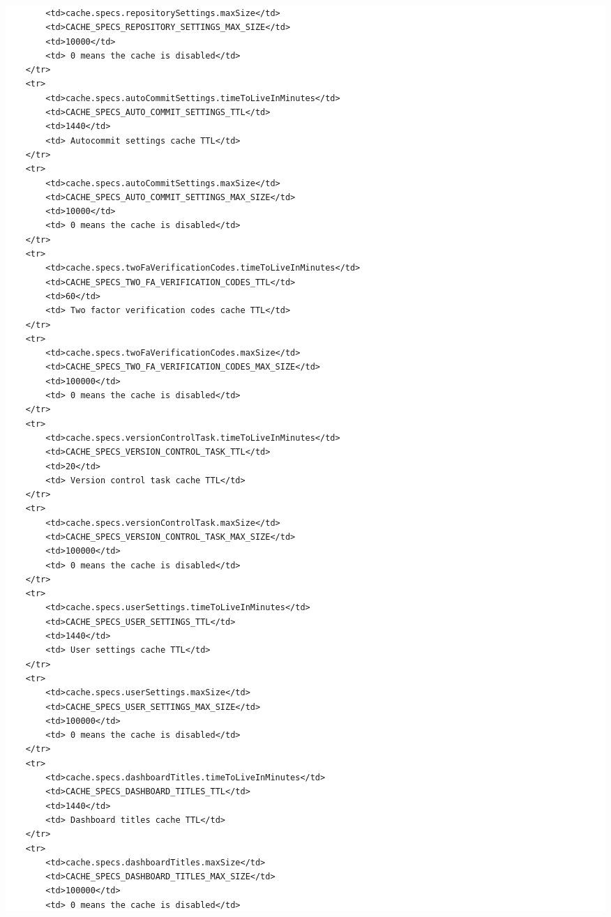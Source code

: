 			<td>cache.specs.repositorySettings.maxSize</td>
			<td>CACHE_SPECS_REPOSITORY_SETTINGS_MAX_SIZE</td>
			<td>10000</td>
			<td> 0 means the cache is disabled</td>
		</tr>
		<tr>
			<td>cache.specs.autoCommitSettings.timeToLiveInMinutes</td>
			<td>CACHE_SPECS_AUTO_COMMIT_SETTINGS_TTL</td>
			<td>1440</td>
			<td> Autocommit settings cache TTL</td>
		</tr>
		<tr>
			<td>cache.specs.autoCommitSettings.maxSize</td>
			<td>CACHE_SPECS_AUTO_COMMIT_SETTINGS_MAX_SIZE</td>
			<td>10000</td>
			<td> 0 means the cache is disabled</td>
		</tr>
		<tr>
			<td>cache.specs.twoFaVerificationCodes.timeToLiveInMinutes</td>
			<td>CACHE_SPECS_TWO_FA_VERIFICATION_CODES_TTL</td>
			<td>60</td>
			<td> Two factor verification codes cache TTL</td>
		</tr>
		<tr>
			<td>cache.specs.twoFaVerificationCodes.maxSize</td>
			<td>CACHE_SPECS_TWO_FA_VERIFICATION_CODES_MAX_SIZE</td>
			<td>100000</td>
			<td> 0 means the cache is disabled</td>
		</tr>
		<tr>
			<td>cache.specs.versionControlTask.timeToLiveInMinutes</td>
			<td>CACHE_SPECS_VERSION_CONTROL_TASK_TTL</td>
			<td>20</td>
			<td> Version control task cache TTL</td>
		</tr>
		<tr>
			<td>cache.specs.versionControlTask.maxSize</td>
			<td>CACHE_SPECS_VERSION_CONTROL_TASK_MAX_SIZE</td>
			<td>100000</td>
			<td> 0 means the cache is disabled</td>
		</tr>
		<tr>
			<td>cache.specs.userSettings.timeToLiveInMinutes</td>
			<td>CACHE_SPECS_USER_SETTINGS_TTL</td>
			<td>1440</td>
			<td> User settings cache TTL</td>
		</tr>
		<tr>
			<td>cache.specs.userSettings.maxSize</td>
			<td>CACHE_SPECS_USER_SETTINGS_MAX_SIZE</td>
			<td>100000</td>
			<td> 0 means the cache is disabled</td>
		</tr>
		<tr>
			<td>cache.specs.dashboardTitles.timeToLiveInMinutes</td>
			<td>CACHE_SPECS_DASHBOARD_TITLES_TTL</td>
			<td>1440</td>
			<td> Dashboard titles cache TTL</td>
		</tr>
		<tr>
			<td>cache.specs.dashboardTitles.maxSize</td>
			<td>CACHE_SPECS_DASHBOARD_TITLES_MAX_SIZE</td>
			<td>100000</td>
			<td> 0 means the cache is disabled</td>